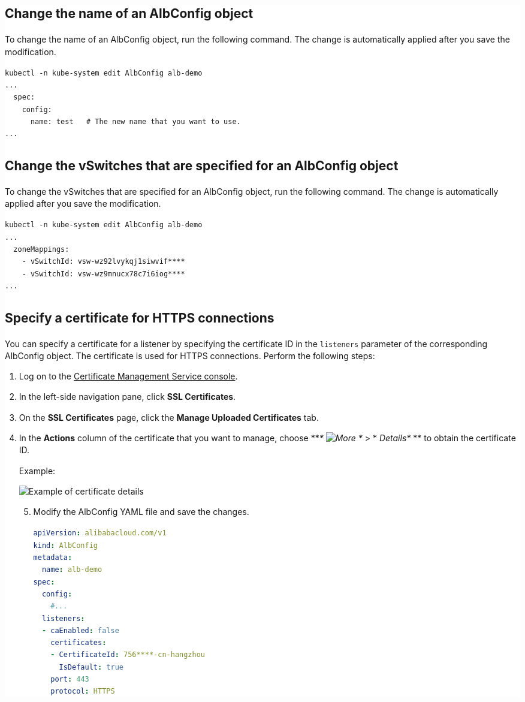 ## Change the name of an AlbConfig object

To change the name of an AlbConfig object, run the following command. The change is automatically applied after you save the modification.

```
kubectl -n kube-system edit AlbConfig alb-demo
...
  spec:
    config:
      name: test   # The new name that you want to use.
...
```

## Change the vSwitches that are specified for an AlbConfig object

To change the vSwitches that are specified for an AlbConfig object, run the following command. The change is automatically applied after you save the modification.

```
kubectl -n kube-system edit AlbConfig alb-demo
...
  zoneMappings:
    - vSwitchId: vsw-wz92lvykqj1siwvif****
    - vSwitchId: vsw-wz9mnucx78c7i6iog****
...
```

## Specify a certificate for HTTPS connections

You can specify a certificate for a listener by specifying the certificate ID in the `listeners` parameter of the corresponding AlbConfig object. The certificate is used for HTTPS connections. Perform the following steps:

1. Log on to the [Certificate Management Service console](https://yundunnext.console.aliyun.com/?p=cas).

2. In the left-side navigation pane, click **SSL Certificates**.

3. On the **SSL Certificates** page, click the **Manage Uploaded Certificates** tab.

4. In the **Actions** column of the certificate that you want to manage, choose ***\* ![More](https://help-static-aliyun-doc.aliyuncs.com/assets/img/zh-CN/6390999461/p430273.png) \** > \* *Details\** ** to obtain the certificate ID.

   Example:

   ![Example of certificate details](https://help-static-aliyun-doc.aliyuncs.com/assets/img/zh-CN/6390999461/p430304.jpg)

   5. Modify the AlbConfig YAML file and save the changes.

      ```yaml
      apiVersion: alibabacloud.com/v1
      kind: AlbConfig
      metadata:
        name: alb-demo
      spec:
        config:
          #...
        listeners:
        - caEnabled: false
          certificates:
          - CertificateId: 756****-cn-hangzhou
            IsDefault: true
          port: 443
          protocol: HTTPS